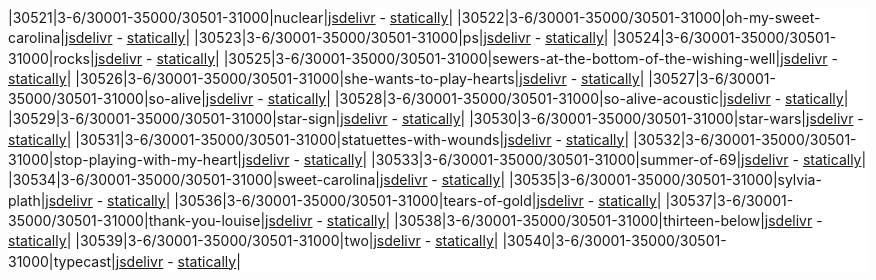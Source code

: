|30521|3-6/30001-35000/30501-31000|nuclear|[jsdelivr](https://cdn.jsdelivr.net/gh/dbchord/webp-old-c-1280x720_3-6/30001-35000/30501-31000/nuclear.webp) - [statically](https://cdn.statically.io/gh/dbchord/webp-old-c-1280x720_3-6/img/30001-35000/30501-31000/nuclear.webp)|
|30522|3-6/30001-35000/30501-31000|oh-my-sweet-carolina|[jsdelivr](https://cdn.jsdelivr.net/gh/dbchord/webp-old-c-1280x720_3-6/30001-35000/30501-31000/oh-my-sweet-carolina.webp) - [statically](https://cdn.statically.io/gh/dbchord/webp-old-c-1280x720_3-6/img/30001-35000/30501-31000/oh-my-sweet-carolina.webp)|
|30523|3-6/30001-35000/30501-31000|ps|[jsdelivr](https://cdn.jsdelivr.net/gh/dbchord/webp-old-c-1280x720_3-6/30001-35000/30501-31000/ps.webp) - [statically](https://cdn.statically.io/gh/dbchord/webp-old-c-1280x720_3-6/img/30001-35000/30501-31000/ps.webp)|
|30524|3-6/30001-35000/30501-31000|rocks|[jsdelivr](https://cdn.jsdelivr.net/gh/dbchord/webp-old-c-1280x720_3-6/30001-35000/30501-31000/rocks.webp) - [statically](https://cdn.statically.io/gh/dbchord/webp-old-c-1280x720_3-6/img/30001-35000/30501-31000/rocks.webp)|
|30525|3-6/30001-35000/30501-31000|sewers-at-the-bottom-of-the-wishing-well|[jsdelivr](https://cdn.jsdelivr.net/gh/dbchord/webp-old-c-1280x720_3-6/30001-35000/30501-31000/sewers-at-the-bottom-of-the-wishing-well.webp) - [statically](https://cdn.statically.io/gh/dbchord/webp-old-c-1280x720_3-6/img/30001-35000/30501-31000/sewers-at-the-bottom-of-the-wishing-well.webp)|
|30526|3-6/30001-35000/30501-31000|she-wants-to-play-hearts|[jsdelivr](https://cdn.jsdelivr.net/gh/dbchord/webp-old-c-1280x720_3-6/30001-35000/30501-31000/she-wants-to-play-hearts.webp) - [statically](https://cdn.statically.io/gh/dbchord/webp-old-c-1280x720_3-6/img/30001-35000/30501-31000/she-wants-to-play-hearts.webp)|
|30527|3-6/30001-35000/30501-31000|so-alive|[jsdelivr](https://cdn.jsdelivr.net/gh/dbchord/webp-old-c-1280x720_3-6/30001-35000/30501-31000/so-alive.webp) - [statically](https://cdn.statically.io/gh/dbchord/webp-old-c-1280x720_3-6/img/30001-35000/30501-31000/so-alive.webp)|
|30528|3-6/30001-35000/30501-31000|so-alive-acoustic|[jsdelivr](https://cdn.jsdelivr.net/gh/dbchord/webp-old-c-1280x720_3-6/30001-35000/30501-31000/so-alive-acoustic.webp) - [statically](https://cdn.statically.io/gh/dbchord/webp-old-c-1280x720_3-6/img/30001-35000/30501-31000/so-alive-acoustic.webp)|
|30529|3-6/30001-35000/30501-31000|star-sign|[jsdelivr](https://cdn.jsdelivr.net/gh/dbchord/webp-old-c-1280x720_3-6/30001-35000/30501-31000/star-sign.webp) - [statically](https://cdn.statically.io/gh/dbchord/webp-old-c-1280x720_3-6/img/30001-35000/30501-31000/star-sign.webp)|
|30530|3-6/30001-35000/30501-31000|star-wars|[jsdelivr](https://cdn.jsdelivr.net/gh/dbchord/webp-old-c-1280x720_3-6/30001-35000/30501-31000/star-wars.webp) - [statically](https://cdn.statically.io/gh/dbchord/webp-old-c-1280x720_3-6/img/30001-35000/30501-31000/star-wars.webp)|
|30531|3-6/30001-35000/30501-31000|statuettes-with-wounds|[jsdelivr](https://cdn.jsdelivr.net/gh/dbchord/webp-old-c-1280x720_3-6/30001-35000/30501-31000/statuettes-with-wounds.webp) - [statically](https://cdn.statically.io/gh/dbchord/webp-old-c-1280x720_3-6/img/30001-35000/30501-31000/statuettes-with-wounds.webp)|
|30532|3-6/30001-35000/30501-31000|stop-playing-with-my-heart|[jsdelivr](https://cdn.jsdelivr.net/gh/dbchord/webp-old-c-1280x720_3-6/30001-35000/30501-31000/stop-playing-with-my-heart.webp) - [statically](https://cdn.statically.io/gh/dbchord/webp-old-c-1280x720_3-6/img/30001-35000/30501-31000/stop-playing-with-my-heart.webp)|
|30533|3-6/30001-35000/30501-31000|summer-of-69|[jsdelivr](https://cdn.jsdelivr.net/gh/dbchord/webp-old-c-1280x720_3-6/30001-35000/30501-31000/summer-of-69.webp) - [statically](https://cdn.statically.io/gh/dbchord/webp-old-c-1280x720_3-6/img/30001-35000/30501-31000/summer-of-69.webp)|
|30534|3-6/30001-35000/30501-31000|sweet-carolina|[jsdelivr](https://cdn.jsdelivr.net/gh/dbchord/webp-old-c-1280x720_3-6/30001-35000/30501-31000/sweet-carolina.webp) - [statically](https://cdn.statically.io/gh/dbchord/webp-old-c-1280x720_3-6/img/30001-35000/30501-31000/sweet-carolina.webp)|
|30535|3-6/30001-35000/30501-31000|sylvia-plath|[jsdelivr](https://cdn.jsdelivr.net/gh/dbchord/webp-old-c-1280x720_3-6/30001-35000/30501-31000/sylvia-plath.webp) - [statically](https://cdn.statically.io/gh/dbchord/webp-old-c-1280x720_3-6/img/30001-35000/30501-31000/sylvia-plath.webp)|
|30536|3-6/30001-35000/30501-31000|tears-of-gold|[jsdelivr](https://cdn.jsdelivr.net/gh/dbchord/webp-old-c-1280x720_3-6/30001-35000/30501-31000/tears-of-gold.webp) - [statically](https://cdn.statically.io/gh/dbchord/webp-old-c-1280x720_3-6/img/30001-35000/30501-31000/tears-of-gold.webp)|
|30537|3-6/30001-35000/30501-31000|thank-you-louise|[jsdelivr](https://cdn.jsdelivr.net/gh/dbchord/webp-old-c-1280x720_3-6/30001-35000/30501-31000/thank-you-louise.webp) - [statically](https://cdn.statically.io/gh/dbchord/webp-old-c-1280x720_3-6/img/30001-35000/30501-31000/thank-you-louise.webp)|
|30538|3-6/30001-35000/30501-31000|thirteen-below|[jsdelivr](https://cdn.jsdelivr.net/gh/dbchord/webp-old-c-1280x720_3-6/30001-35000/30501-31000/thirteen-below.webp) - [statically](https://cdn.statically.io/gh/dbchord/webp-old-c-1280x720_3-6/img/30001-35000/30501-31000/thirteen-below.webp)|
|30539|3-6/30001-35000/30501-31000|two|[jsdelivr](https://cdn.jsdelivr.net/gh/dbchord/webp-old-c-1280x720_3-6/30001-35000/30501-31000/two.webp) - [statically](https://cdn.statically.io/gh/dbchord/webp-old-c-1280x720_3-6/img/30001-35000/30501-31000/two.webp)|
|30540|3-6/30001-35000/30501-31000|typecast|[jsdelivr](https://cdn.jsdelivr.net/gh/dbchord/webp-old-c-1280x720_3-6/30001-35000/30501-31000/typecast.webp) - [statically](https://cdn.statically.io/gh/dbchord/webp-old-c-1280x720_3-6/img/30001-35000/30501-31000/typecast.webp)|